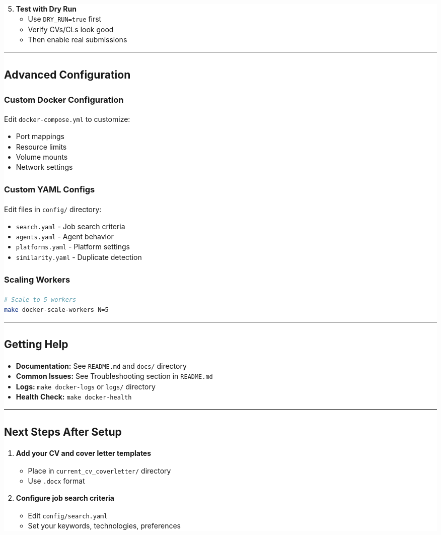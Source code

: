5. **Test with Dry Run**
   - Use `DRY_RUN=true` first
   - Verify CVs/CLs look good
   - Then enable real submissions

---

## Advanced Configuration

### Custom Docker Configuration

Edit `docker-compose.yml` to customize:
- Port mappings
- Resource limits
- Volume mounts
- Network settings

### Custom YAML Configs

Edit files in `config/` directory:
- `search.yaml` - Job search criteria
- `agents.yaml` - Agent behavior
- `platforms.yaml` - Platform settings
- `similarity.yaml` - Duplicate detection

### Scaling Workers

```bash
# Scale to 5 workers
make docker-scale-workers N=5
```

---

## Getting Help

- **Documentation:** See `README.md` and `docs/` directory
- **Common Issues:** See Troubleshooting section in `README.md`
- **Logs:** `make docker-logs` or `logs/` directory
- **Health Check:** `make docker-health`

---

## Next Steps After Setup

1. **Add your CV and cover letter templates**
   - Place in `current_cv_coverletter/` directory
   - Use `.docx` format

2. **Configure job search criteria**
   - Edit `config/search.yaml`
   - Set your keywords, technologies, preferences
